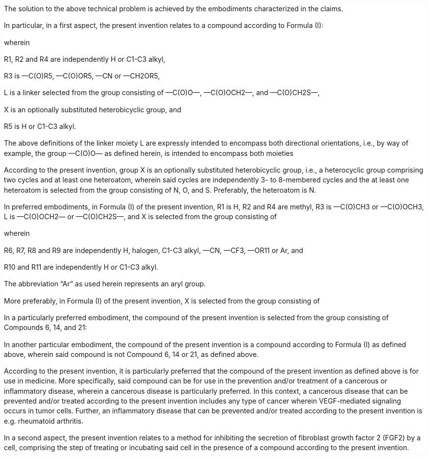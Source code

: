 The solution to the above technical problem is achieved by the embodiments characterized in the claims.

In particular, in a first aspect, the present invention relates to a compound according to Formula (I):

wherein

R1, R2 and R4 are independently H or C1-C3 alkyl,

R3 is —C(O)R5, —C(O)OR5, —CN or —CH2OR5,

L is a linker selected from the group consisting of —C(O)O—, —C(O)OCH2—, and —C(O)CH2S—,

X is an optionally substituted heterobicyclic group, and

R5 is H or C1-C3 alkyl.

The above definitions of the linker moiety L are expressly intended to encompass both directional orientations, i.e., by way of example, the group —C(O)O— as defined herein, is intended to encompass both moieties

According to the present invention, group X is an optionally substituted heterobicyclic group, i.e., a heterocyclic group comprising two cycles and at least one heteroatom, wherein said cycles are independently 3- to 8-membered cycles and the at least one heteroatom is selected from the group consisting of N, O, and S. Preferably, the heteroatom is N.

In preferred embodiments, in Formula (I) of the present invention, R1 is H, R2 and R4 are methyl, R3 is —C(O)CH3 or —C(O)OCH3, L is —C(O)OCH2— or —C(O)CH2S—, and X is selected from the group consisting of

wherein

R6, R7, R8 and R9 are independently H, halogen, C1-C3 alkyl, —CN, —CF3, —OR11 or Ar, and

R10 and R11 are independently H or C1-C3 alkyl.

The abbreviation “Ar” as used herein represents an aryl group.

More preferably, in Formula (I) of the present invention, X is selected from the group consisting of

In a particularly preferred embodiment, the compound of the present invention is selected from the group consisting of Compounds 6, 14, and 21:

In another particular embodiment, the compound of the present invention is a compound according to Formula (I) as defined above, wherein said compound is not Compound 6, 14 or 21, as defined above.

According to the present invention, it is particularly preferred that the compound of the present invention as defined above is for use in medicine. More specifically, said compound can be for use in the prevention and/or treatment of a cancerous or inflammatory disease, wherein a cancerous disease is particularly preferred. In this context, a cancerous disease that can be prevented and/or treated according to the present invention includes any type of cancer wherein VEGF-mediated signaling occurs in tumor cells. Further, an inflammatory disease that can be prevented and/or treated according to the present invention is e.g. rheumatoid arthritis.

In a second aspect, the present invention relates to a method for inhibiting the secretion of fibroblast growth factor 2 (FGF2) by a cell, comprising the step of treating or incubating said cell in the presence of a compound according to the present invention.
